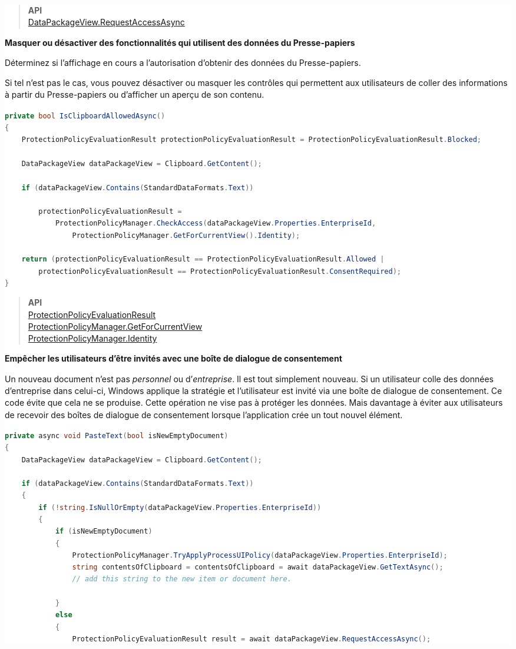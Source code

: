 > **API** <br>
[DataPackageView.RequestAccessAsync](https://msdn.microsoft.com/library/windows/apps/dn706645.aspx)

**Masquer ou désactiver des fonctionnalités qui utilisent des données du Presse-papiers**

Déterminez si l’affichage en cours a l’autorisation d’obtenir des données du Presse-papiers.

Si tel n’est pas le cas, vous pouvez désactiver ou masquer les contrôles qui permettent aux utilisateurs de coller des informations à partir du Presse-papiers ou d’afficher un aperçu de son contenu.

```csharp
private bool IsClipboardAllowedAsync()
{
    ProtectionPolicyEvaluationResult protectionPolicyEvaluationResult = ProtectionPolicyEvaluationResult.Blocked;

    DataPackageView dataPackageView = Clipboard.GetContent();

    if (dataPackageView.Contains(StandardDataFormats.Text))

        protectionPolicyEvaluationResult =
            ProtectionPolicyManager.CheckAccess(dataPackageView.Properties.EnterpriseId,
                ProtectionPolicyManager.GetForCurrentView().Identity);

    return (protectionPolicyEvaluationResult == ProtectionPolicyEvaluationResult.Allowed |
        protectionPolicyEvaluationResult == ProtectionPolicyEvaluationResult.ConsentRequired);
}
```

> **API** <br>
[ProtectionPolicyEvaluationResult](https://msdn.microsoft.com/library/windows/apps/windows.security.enterprisedata.protectionpolicyevaluationresult.aspx)<br>
[ProtectionPolicyManager.GetForCurrentView](https://msdn.microsoft.com/library/windows/apps/windows.security.enterprisedata.protectionpolicymanager.getforcurrentview.aspx)<br>
[ProtectionPolicyManager.Identity](https://msdn.microsoft.com/library/windows/apps/windows.security.enterprisedata.protectionpolicymanager.aspx)

**Empêcher les utilisateurs d’être invités avec une boîte de dialogue de consentement**

Un nouveau document n’est pas *personnel* ou d’*entreprise*. Il est tout simplement nouveau. Si un utilisateur colle des données d’entreprise dans celui-ci, Windows applique la stratégie et l’utilisateur est invité via une boîte de dialogue de consentement. Ce code évite que cela ne se produise. Cette opération ne vise pas à protéger les données. Mais davantage à éviter aux utilisateurs de recevoir des boîtes de dialogue de consentement lorsque l’application crée un tout nouvel élément.

```csharp
private async void PasteText(bool isNewEmptyDocument)
{
    DataPackageView dataPackageView = Clipboard.GetContent();

    if (dataPackageView.Contains(StandardDataFormats.Text))
    {
        if (!string.IsNullOrEmpty(dataPackageView.Properties.EnterpriseId))
        {
            if (isNewEmptyDocument)
            {
                ProtectionPolicyManager.TryApplyProcessUIPolicy(dataPackageView.Properties.EnterpriseId);
                string contentsOfClipboard = contentsOfClipboard = await dataPackageView.GetTextAsync();
                // add this string to the new item or document here.          

            }
            else
            {
                ProtectionPolicyEvaluationResult result = await dataPackageView.RequestAccessAsync();

```